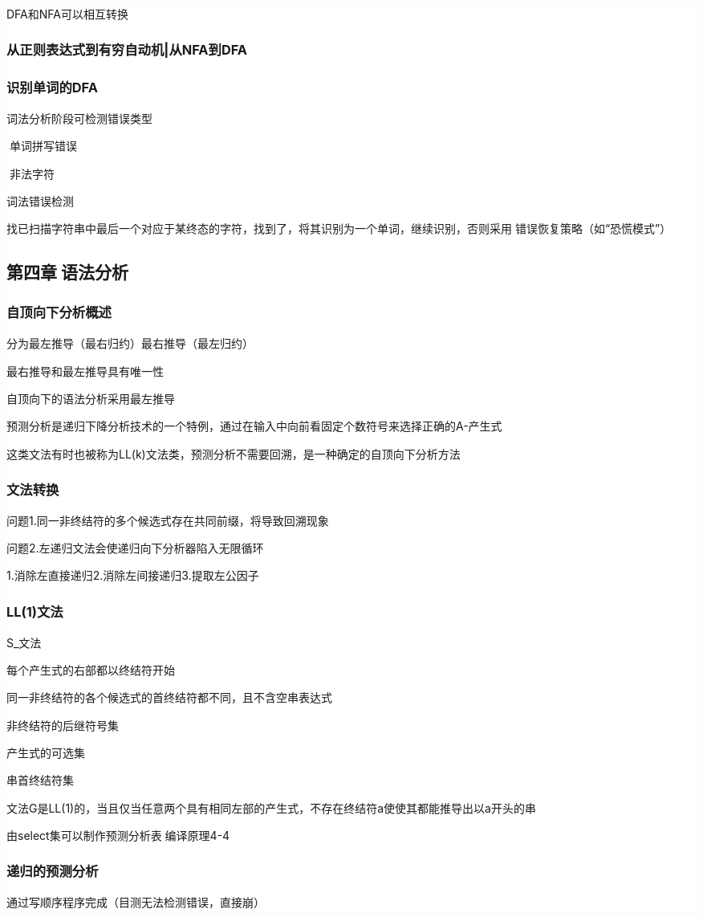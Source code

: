 DFA和NFA可以相互转换

### 从正则表达式到有穷自动机|从NFA到DFA

### 识别单词的DFA

词法分析阶段可检测错误类型

​	单词拼写错误

​	非法字符

词法错误检测

​	找已扫描字符串中最后一个对应于某终态的字符，找到了，将其识别为一个单词，继续识别，否则采用       	错误恢复策略（如“恐慌模式”）

## 第四章 语法分析

### 自顶向下分析概述

分为最左推导（最右归约）最右推导（最左归约）

最右推导和最左推导具有唯一性

自顶向下的语法分析采用最左推导

预测分析是递归下降分析技术的一个特例，通过在输入中向前看固定个数符号来选择正确的A-产生式

这类文法有时也被称为LL(k)文法类，预测分析不需要回溯，是一种确定的自顶向下分析方法

### 文法转换

问题1.同一非终结符的多个候选式存在共同前缀，将导致回溯现象

问题2.左递归文法会使递归向下分析器陷入无限循环

1.消除左直接递归2.消除左间接递归3.提取左公因子

### LL(1)文法

S_文法

每个产生式的右部都以终结符开始

同一非终结符的各个候选式的首终结符都不同，且不含空串表达式

非终结符的后继符号集

产生式的可选集

串首终结符集

文法G是LL(1)的，当且仅当任意两个具有相同左部的产生式，不存在终结符a使使其都能推导出以a开头的串

由select集可以制作预测分析表 编译原理4-4

### 递归的预测分析

通过写顺序程序完成（目测无法检测错误，直接崩）
